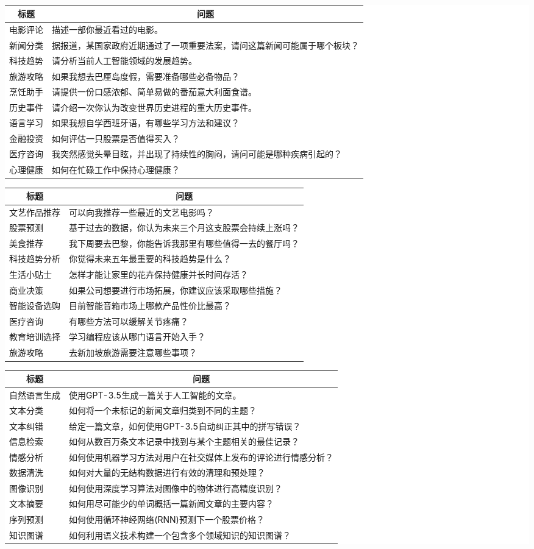|标题|问题|
|----|----|
|电影评论|描述一部你最近看过的电影。|
|新闻分类|据报道，某国家政府近期通过了一项重要法案，请问这篇新闻可能属于哪个板块？|
|科技趋势|请分析当前人工智能领域的发展趋势。|
|旅游攻略|如果我想去巴厘岛度假，需要准备哪些必备物品？|
|烹饪助手|请提供一份口感浓郁、简单易做的番茄意大利面食谱。|
|历史事件|请介绍一次你认为改变世界历史进程的重大历史事件。|
|语言学习|如果我想自学西班牙语，有哪些学习方法和建议？|
|金融投资|如何评估一只股票是否值得买入？|
|医疗咨询|我突然感觉头晕目眩，并出现了持续性的胸闷，请问可能是哪种疾病引起的？|
|心理健康|如何在忙碌工作中保持心理健康？|

| 标题 | 问题 |
| --- | --- |
| 文艺作品推荐 | 可以向我推荐一些最近的文艺电影吗？ |
| 股票预测 | 基于过去的数据，你认为未来三个月这支股票会持续上涨吗？ |
| 美食推荐 | 我下周要去巴黎，你能告诉我那里有哪些值得一去的餐厅吗？ |
| 科技趋势分析 | 你觉得未来五年最重要的科技趋势是什么？ |
| 生活小贴士 | 怎样才能让家里的花卉保持健康并长时间存活？ |
| 商业决策 | 如果公司想要进行市场拓展，你建议应该采取哪些措施？ |
| 智能设备选购 | 目前智能音箱市场上哪款产品性价比最高？ |
| 医疗咨询 | 有哪些方法可以缓解关节疼痛？ |
| 教育培训选择 | 学习编程应该从哪门语言开始入手？ |
| 旅游攻略 | 去新加坡旅游需要注意哪些事项？ |

| 标题 | 问题 |
|-----|------|
| 自然语言生成 | 使用GPT-3.5生成一篇关于人工智能的文章。 |
| 文本分类 | 如何将一个未标记的新闻文章归类到不同的主题？ |
| 文本纠错 | 给定一篇文章，如何使用GPT-3.5自动纠正其中的拼写错误？ |
| 信息检索 | 如何从数百万条文本记录中找到与某个主题相关的最佳记录？ |
| 情感分析 | 如何使用机器学习方法对用户在社交媒体上发布的评论进行情感分析？ |
| 数据清洗 | 如何对大量的无结构数据进行有效的清理和预处理？ |
| 图像识别 | 如何使用深度学习算法对图像中的物体进行高精度识别？ |
| 文本摘要 | 如何用尽可能少的单词概括一篇新闻文章的主要内容？ |
| 序列预测 | 如何使用循环神经网络(RNN)预测下一个股票价格？ |
| 知识图谱 | 如何利用语义技术构建一个包含多个领域知识的知识图谱？ |
